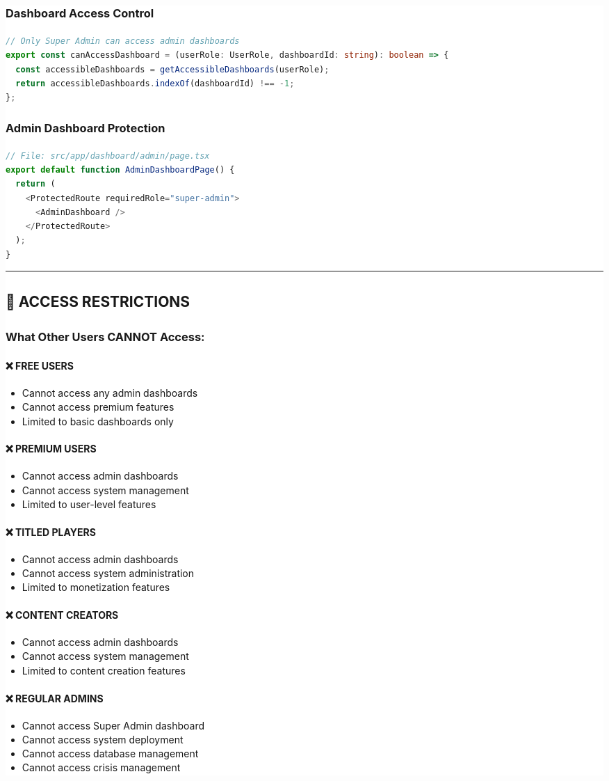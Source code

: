 ### **Dashboard Access Control**
```typescript
// Only Super Admin can access admin dashboards
export const canAccessDashboard = (userRole: UserRole, dashboardId: string): boolean => {
  const accessibleDashboards = getAccessibleDashboards(userRole);
  return accessibleDashboards.indexOf(dashboardId) !== -1;
};
```

### **Admin Dashboard Protection**
```typescript
// File: src/app/dashboard/admin/page.tsx
export default function AdminDashboardPage() {
  return (
    <ProtectedRoute requiredRole="super-admin">
      <AdminDashboard />
    </ProtectedRoute>
  );
}
```

---

## 🚫 **ACCESS RESTRICTIONS**

### **What Other Users CANNOT Access:**

#### **❌ FREE USERS**
- Cannot access any admin dashboards
- Cannot access premium features
- Limited to basic dashboards only

#### **❌ PREMIUM USERS**
- Cannot access admin dashboards
- Cannot access system management
- Limited to user-level features

#### **❌ TITLED PLAYERS**
- Cannot access admin dashboards
- Cannot access system administration
- Limited to monetization features

#### **❌ CONTENT CREATORS**
- Cannot access admin dashboards
- Cannot access system management
- Limited to content creation features

#### **❌ REGULAR ADMINS**
- Cannot access Super Admin dashboard
- Cannot access system deployment
- Cannot access database management
- Cannot access crisis management
